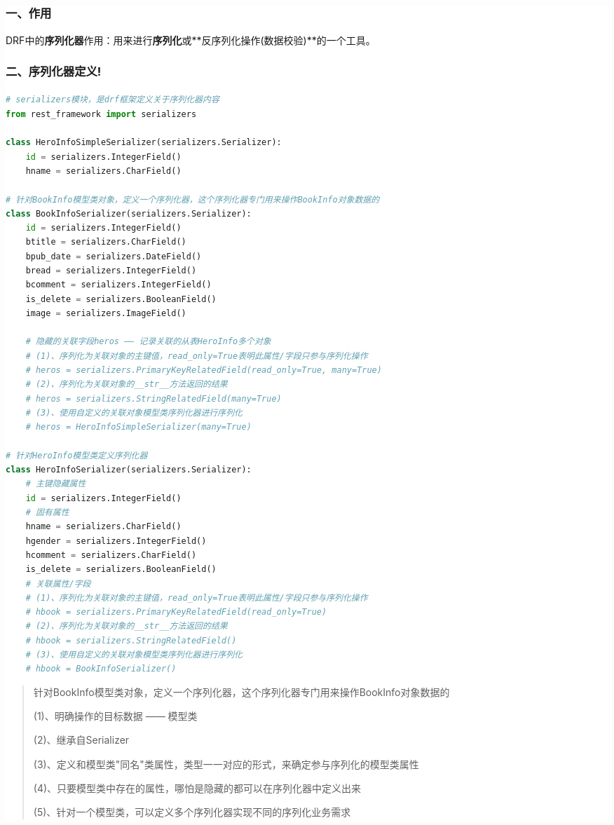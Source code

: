 ### 一、作用

DRF中的**序列化器**作用：用来进行**序列化**或**反序列化操作(数据校验)**的一个工具。

### 二、序列化器定义!

```python
# serializers模块，是drf框架定义关于序列化器内容
from rest_framework import serializers

class HeroInfoSimpleSerializer(serializers.Serializer):
    id = serializers.IntegerField()
    hname = serializers.CharField()

# 针对BookInfo模型类对象，定义一个序列化器，这个序列化器专门用来操作BookInfo对象数据的
class BookInfoSerializer(serializers.Serializer):
    id = serializers.IntegerField()
    btitle = serializers.CharField()
    bpub_date = serializers.DateField()
    bread = serializers.IntegerField()
    bcomment = serializers.IntegerField()
    is_delete = serializers.BooleanField()
    image = serializers.ImageField()

    # 隐藏的关联字段heros —— 记录关联的从表HeroInfo多个对象
    # (1)、序列化为关联对象的主键值，read_only=True表明此属性/字段只参与序列化操作
    # heros = serializers.PrimaryKeyRelatedField(read_only=True, many=True)
    # (2)、序列化为关联对象的__str__方法返回的结果
    # heros = serializers.StringRelatedField(many=True)
    # (3)、使用自定义的关联对象模型类序列化器进行序列化
    # heros = HeroInfoSimpleSerializer(many=True)

# 针对HeroInfo模型类定义序列化器
class HeroInfoSerializer(serializers.Serializer):
    # 主键隐藏属性
    id = serializers.IntegerField()
    # 固有属性
    hname = serializers.CharField()
    hgender = serializers.IntegerField()
    hcomment = serializers.CharField()
    is_delete = serializers.BooleanField()
    # 关联属性/字段
    # (1)、序列化为关联对象的主键值，read_only=True表明此属性/字段只参与序列化操作
    # hbook = serializers.PrimaryKeyRelatedField(read_only=True)
    # (2)、序列化为关联对象的__str__方法返回的结果
    # hbook = serializers.StringRelatedField()
    # (3)、使用自定义的关联对象模型类序列化器进行序列化
    # hbook = BookInfoSerializer()
```

> 针对BookInfo模型类对象，定义一个序列化器，这个序列化器专门用来操作BookInfo对象数据的
>
> (1)、明确操作的目标数据 —— 模型类
>
> (2)、继承自Serializer
>
> (3)、定义和模型类"同名"类属性，类型一一对应的形式，来确定参与序列化的模型类属性
>
> (4)、只要模型类中存在的属性，哪怕是隐藏的都可以在序列化器中定义出来
>
> (5)、针对一个模型类，可以定义多个序列化器实现不同的序列化业务需求

